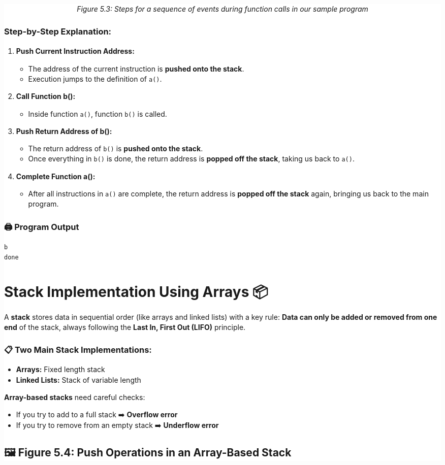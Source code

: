 <div align="center">

*Figure 5.3: Steps for a sequence of events during function calls in our sample program*

</div>


### Step-by-Step Explanation:

1. **Push Current Instruction Address:**

   * The address of the current instruction is **pushed onto the stack**.
   * Execution jumps to the definition of `a()`.

2. **Call Function b():**

   * Inside function `a()`, function `b()` is called.

3. **Push Return Address of b():**

   * The return address of `b()` is **pushed onto the stack**.
   * Once everything in `b()` is done, the return address is **popped off the stack**, taking us back to `a()`.

4. **Complete Function a():**

   * After all instructions in `a()` are complete, the return address is **popped off the stack** again, bringing us back to the main program.

### 🖨️ Program Output

```
b
done
```

#  **Stack Implementation Using Arrays** 📦

A **stack** stores data in sequential order (like arrays and linked lists) with a key rule:
**Data can only be added or removed from one end** of the stack, always following the **Last In, First Out (LIFO)** principle.

### 📋 Two Main Stack Implementations:

* **Arrays:** Fixed length stack
* **Linked Lists:** Stack of variable length

**Array-based stacks** need careful checks:

* If you try to add to a full stack ➡️ **Overflow error**
* If you try to remove from an empty stack ➡️ **Underflow error**

## 🖼️ Figure 5.4: Push Operations in an Array-Based Stack

<div align="center">